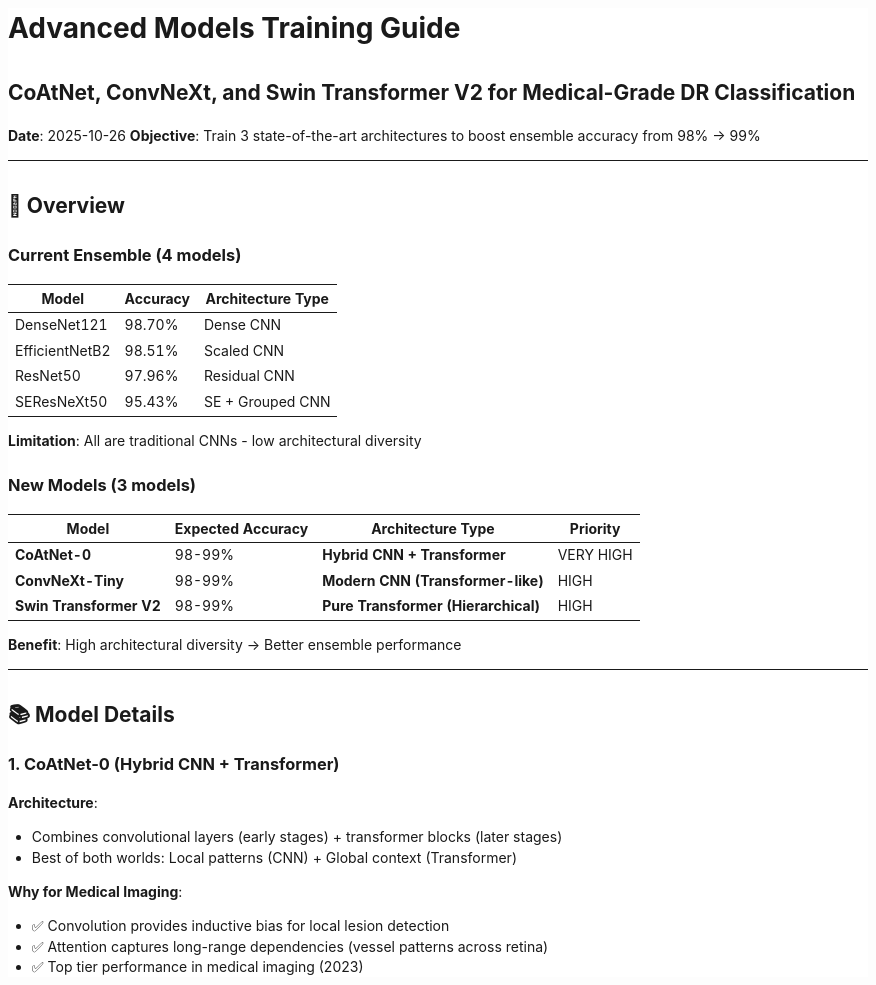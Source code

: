 # Advanced Models Training Guide
## CoAtNet, ConvNeXt, and Swin Transformer V2 for Medical-Grade DR Classification

**Date**: 2025-10-26
**Objective**: Train 3 state-of-the-art architectures to boost ensemble accuracy from 98% → 99%

---

## 🎯 **Overview**

### **Current Ensemble (4 models)**
| Model | Accuracy | Architecture Type |
|-------|----------|-------------------|
| DenseNet121 | 98.70% | Dense CNN |
| EfficientNetB2 | 98.51% | Scaled CNN |
| ResNet50 | 97.96% | Residual CNN |
| SEResNeXt50 | 95.43% | SE + Grouped CNN |

**Limitation**: All are traditional CNNs - low architectural diversity

### **New Models (3 models)**
| Model | Expected Accuracy | Architecture Type | Priority |
|-------|-------------------|-------------------|----------|
| **CoAtNet-0** | 98-99% | **Hybrid CNN + Transformer** | VERY HIGH |
| **ConvNeXt-Tiny** | 98-99% | **Modern CNN (Transformer-like)** | HIGH |
| **Swin Transformer V2** | 98-99% | **Pure Transformer (Hierarchical)** | HIGH |

**Benefit**: High architectural diversity → Better ensemble performance

---

## 📚 **Model Details**

### **1. CoAtNet-0** (Hybrid CNN + Transformer)

**Architecture**:
- Combines convolutional layers (early stages) + transformer blocks (later stages)
- Best of both worlds: Local patterns (CNN) + Global context (Transformer)

**Why for Medical Imaging**:
- ✅ Convolution provides inductive bias for local lesion detection
- ✅ Attention captures long-range dependencies (vessel patterns across retina)
- ✅ Top tier performance in medical imaging (2023)
